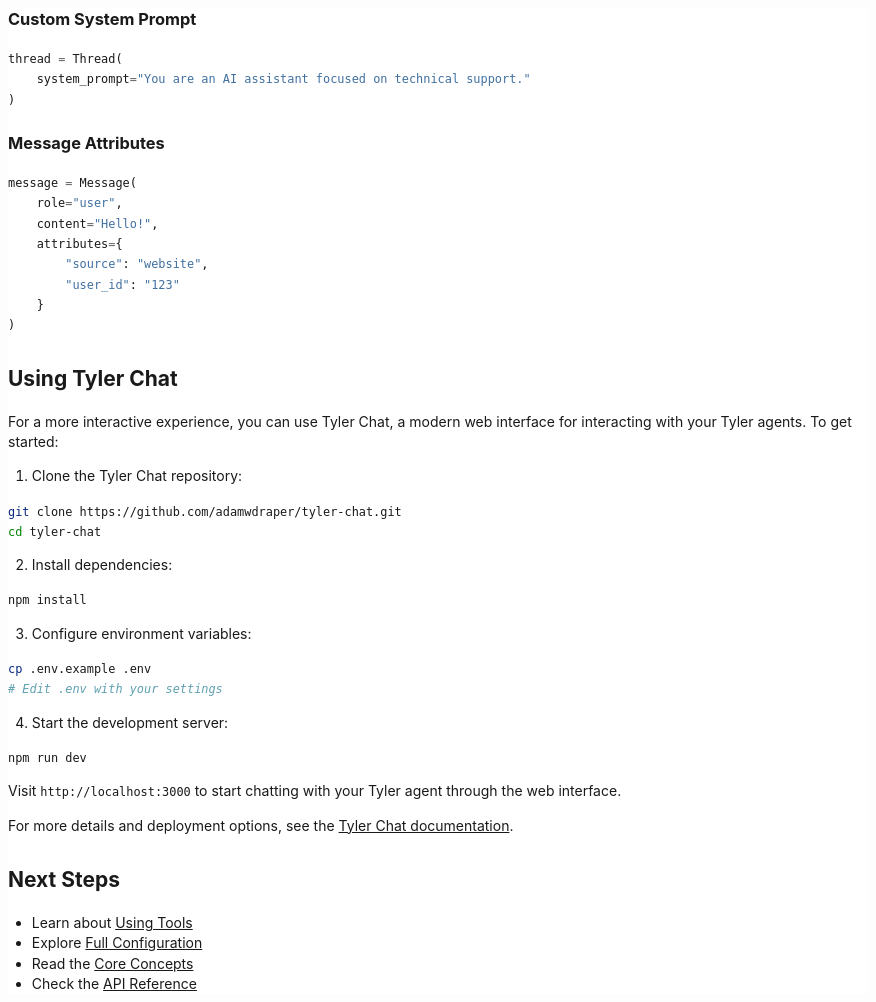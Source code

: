 ### Custom System Prompt
```python
thread = Thread(
    system_prompt="You are an AI assistant focused on technical support."
)
```

### Message Attributes
```python
message = Message(
    role="user",
    content="Hello!",
    attributes={
        "source": "website",
        "user_id": "123"
    }
)
```

## Using Tyler Chat

For a more interactive experience, you can use Tyler Chat, a modern web interface for interacting with your Tyler agents. To get started:

1. Clone the Tyler Chat repository:
```bash
git clone https://github.com/adamwdraper/tyler-chat.git
cd tyler-chat
```

2. Install dependencies:
```bash
npm install
```

3. Configure environment variables:
```bash
cp .env.example .env
# Edit .env with your settings
```

4. Start the development server:
```bash
npm run dev
```

Visit `http://localhost:3000` to start chatting with your Tyler agent through the web interface.

For more details and deployment options, see the [Tyler Chat documentation](./tyler-chat.md).

## Next Steps

- Learn about [Using Tools](./examples/using-tools.md)
- Explore [Full Configuration](./examples/full-configuration.md)
- Read the [Core Concepts](./core-concepts.md)
- Check the [API Reference](./category/api-reference) 